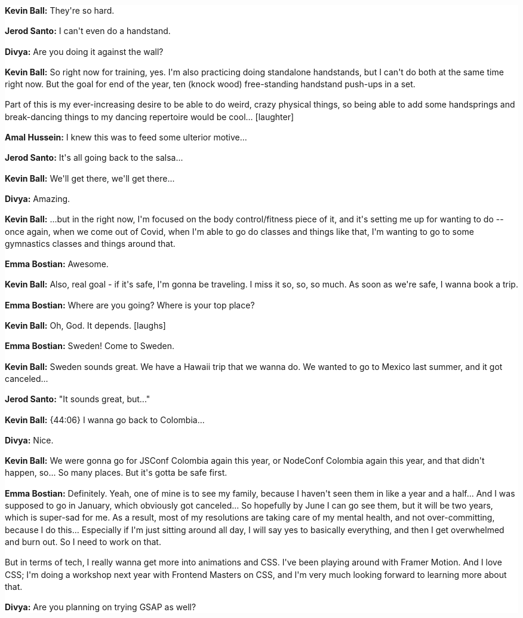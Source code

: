 **Kevin Ball:** They're so hard.

**Jerod Santo:** I can't even do a handstand.

**Divya:** Are you doing it against the wall?

**Kevin Ball:** So right now for training, yes. I'm also practicing doing standalone handstands, but I can't do both at the same time right now. But the goal for end of the year, ten (knock wood) free-standing handstand push-ups in a set.

Part of this is my ever-increasing desire to be able to do weird, crazy physical things, so being able to add some handsprings and break-dancing things to my dancing repertoire would be cool... \[laughter\]

**Amal Hussein:** I knew this was to feed some ulterior motive...

**Jerod Santo:** It's all going back to the salsa...

**Kevin Ball:** We'll get there, we'll get there...

**Divya:** Amazing.

**Kevin Ball:** ...but in the right now, I'm focused on the body control/fitness piece of it, and it's setting me up for wanting to do -- once again, when we come out of Covid, when I'm able to go do classes and things like that, I'm wanting to go to some gymnastics classes and things around that.

**Emma Bostian:** Awesome.

**Kevin Ball:** Also, real goal - if it's safe, I'm gonna be traveling. I miss it so, so, so much. As soon as we're safe, I wanna book a trip.

**Emma Bostian:** Where are you going? Where is your top place?

**Kevin Ball:** Oh, God. It depends. \[laughs\]

**Emma Bostian:** Sweden! Come to Sweden.

**Kevin Ball:** Sweden sounds great. We have a Hawaii trip that we wanna do. We wanted to go to Mexico last summer, and it got canceled...

**Jerod Santo:** "It sounds great, but..."

**Kevin Ball:** \{44:06\} I wanna go back to Colombia...

**Divya:** Nice.

**Kevin Ball:** We were gonna go for JSConf Colombia again this year, or NodeConf Colombia again this year, and that didn't happen, so... So many places. But it's gotta be safe first.

**Emma Bostian:** Definitely. Yeah, one of mine is to see my family, because I haven't seen them in like a year and a half... And I was supposed to go in January, which obviously got canceled... So hopefully by June I can go see them, but it will be two years, which is super-sad for me. As a result, most of my resolutions are taking care of my mental health, and not over-committing, because I do this... Especially if I'm just sitting around all day, I will say yes to basically everything, and then I get overwhelmed and burn out. So I need to work on that.

But in terms of tech, I really wanna get more into animations and CSS. I've been playing around with Framer Motion. And I love CSS; I'm doing a workshop next year with Frontend Masters on CSS, and I'm very much looking forward to learning more about that.

**Divya:** Are you planning on trying GSAP as well?

